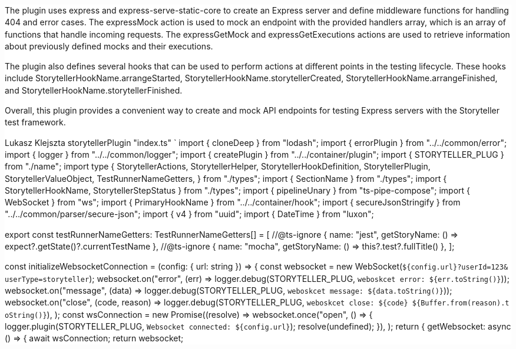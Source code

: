 The plugin uses express and express-serve-static-core to create an Express server and define middleware functions for handling 404 and error cases. The expressMock action is used to mock an endpoint with the provided handlers array, which is an array of functions that handle incoming requests. The expressGetMock and expressGetExecutions actions are used to retrieve information about previously defined mocks and their executions.

The plugin also defines several hooks that can be used to perform actions at different points in the testing lifecycle. These hooks include StorytellerHookName.arrangeStarted, StorytellerHookName.storytellerCreated, StorytellerHookName.arrangeFinished, and StorytellerHookName.storytellerFinished.

Overall, this plugin provides a convenient way to create and mock API endpoints for testing Express servers with the Storyteller test framework.




Lukasz Klejszta
storytellerPlugin "index.ts"
`
import { cloneDeep } from "lodash";
import { errorPlugin } from "../../common/error";
import { logger } from "../../common/logger";
import { createPlugin } from "../../container/plugin";
import { STORYTELLER_PLUG } from "./name";
import type {
  StorytellerActions,
  StorytellerHelper,
  StorytellerHookDefinition,
  StorytellerPlugin,
  StorytellerValueObject,
  TestRunnerNameGetters,
} from "./types";
import { SectionName } from "./types";
import { StorytellerHookName, StorytellerStepStatus } from "./types";
import { pipelineUnary } from "ts-pipe-compose";
import { WebSocket } from "ws";
import { PrimaryHookName } from "../../container/hook";
import { secureJsonStringify } from "../../common/parser/secure-json";
import { v4 } from "uuid";
import { DateTime } from "luxon";

export const testRunnerNameGetters: TestRunnerNameGetters[] = [
  //@ts-ignore
  { name: "jest", getStoryName: () => expect?.getState()?.currentTestName },
  //@ts-ignore
  { name: "mocha", getStoryName: () => this?.test?.fullTitle() },
];

const initializeWebsocketConnection = (config: { url: string }) => {
  const websocket = new WebSocket(`${config.url}?userId=123&userType=storyteller`);
  websocket.on("error", (err) => logger.debug(STORYTELLER_PLUG, `weboskcet error: ${err.toString()}`));
  websocket.on("message", (data) => logger.debug(STORYTELLER_PLUG, `weboskcet message: ${data.toString()}`));
  websocket.on("close", (code, reason) =>
    logger.debug(STORYTELLER_PLUG, `weboskcet close: ${code} ${Buffer.from(reason).toString()}`),
  );
  const wsConnection = new Promise((resolve) =>
    websocket.once("open", () => {
      logger.plugin(STORYTELLER_PLUG, `Websocket connected: ${config.url}`);
      resolve(undefined);
    }),
  );
  return {
    getWebsocket: async () => {
      await wsConnection;
      return websocket;